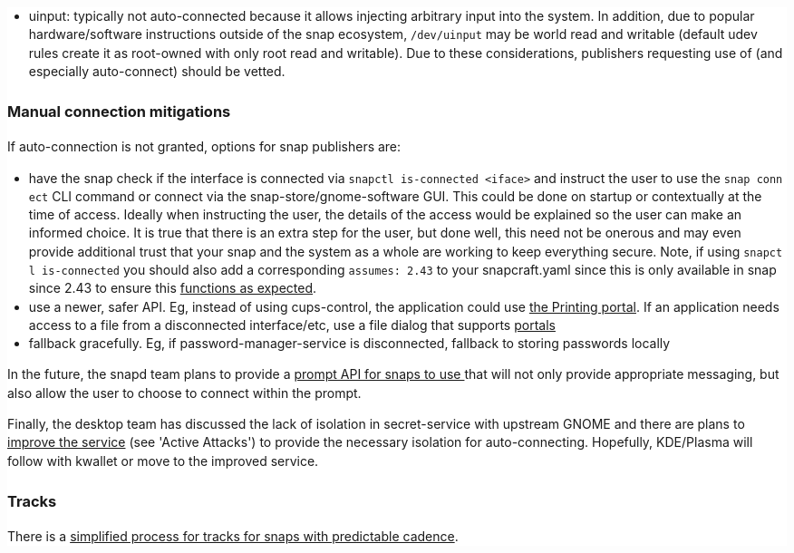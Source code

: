 * uinput: typically not auto-connected because it allows injecting arbitrary input into the system. In addition, due to popular hardware/software instructions outside of the snap ecosystem, `/dev/uinput` may be world read and writable (default udev rules create it as root-owned with only root read and writable). Due to these considerations, publishers requesting use of (and especially auto-connect) should be vetted.

### Manual connection mitigations

If auto-connection is not granted, options for snap publishers are:
* have the snap check if the interface is connected via `snapctl is-connected <iface>` and instruct the user to use the `snap connect` CLI command or connect via the snap-store/gnome-software GUI. This could be done on startup or contextually at the time of access. Ideally when instructing the user, the details of the access would be explained so the user can make an informed choice. It is true that there is an extra step for the user, but done well, this need not be onerous and may even provide additional trust that your snap and the system as a whole are working to keep everything secure. Note, if using `snapctl is-connected` you should also add a corresponding `assumes: 2.43` to your snapcraft.yaml since this is only available in snap since 2.43 to ensure this [functions as expected](https://forum.snapcraft.io/t/interfaces-for-raspberry-pi-imager/15822/20).
* use a newer, safer API. Eg, instead of using cups-control, the application could use [the Printing portal](https://forum.snapcraft.io/t/inkscape-autoconnect-cups-control/8739/52). If an application needs access to a file from a disconnected interface/etc, use a file dialog that supports [portals](https://forum.snapcraft.io/t/xdg-desktop-portals/17331/1)
* fallback gracefully. Eg, if password-manager-service is disconnected, fallback to storing passwords locally

In the future, the snapd team plans to provide a [prompt API for snaps to use ](https://forum.snapcraft.io/t/inkscape-autoconnect-cups-control/8739/39) that will not only provide appropriate messaging, but also allow the user to choose to connect within the prompt.

Finally, the desktop team has discussed the lack of isolation in secret-service with upstream GNOME and there are plans to [improve the service](https://wiki.gnome.org/Projects/GnomeKeyring/SecurityPhilosophy) (see 'Active Attacks') to provide the necessary isolation for auto-connecting. Hopefully, KDE/Plasma will follow with kwallet or move to the improved service.

### Tracks

There is a [simplified process for tracks for snaps with predictable cadence](https://forum.snapcraft.io/t/simplified-track-request-process-for-snaps-with-predictable-cadence/3136).

